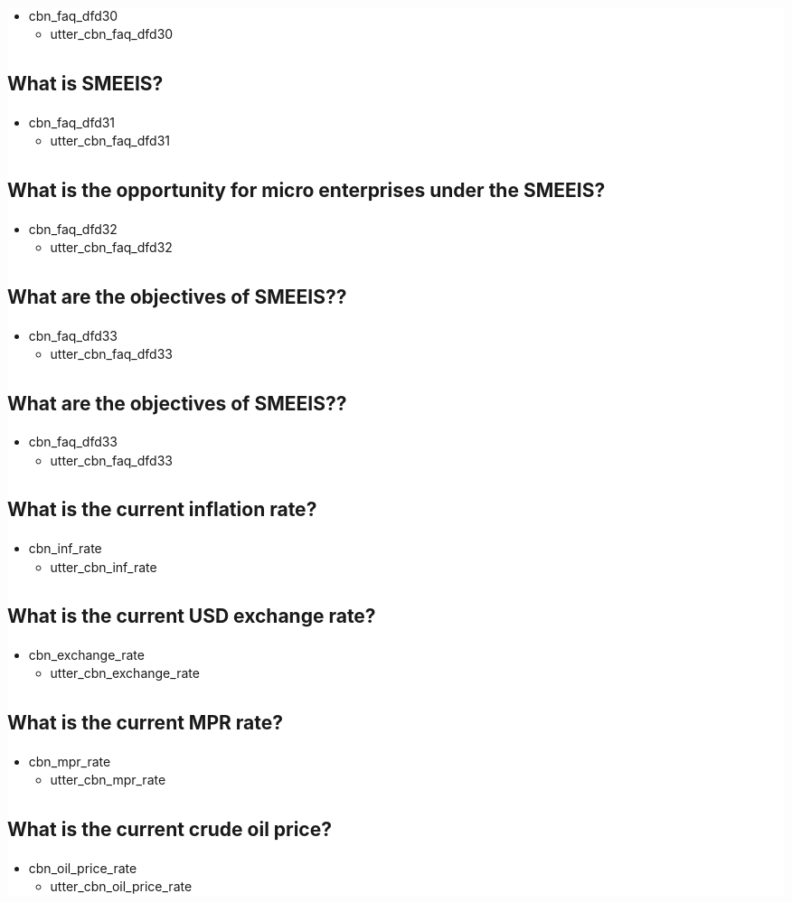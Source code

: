 * cbn_faq_dfd30
  - utter_cbn_faq_dfd30
## What is SMEEIS?
* cbn_faq_dfd31
  - utter_cbn_faq_dfd31
## What is the opportunity for micro enterprises under the SMEEIS?
* cbn_faq_dfd32
  - utter_cbn_faq_dfd32
## What are the objectives of SMEEIS??
* cbn_faq_dfd33
  - utter_cbn_faq_dfd33
## What are the objectives of SMEEIS??
* cbn_faq_dfd33
  - utter_cbn_faq_dfd33
  
## What is the current inflation rate?
* cbn_inf_rate
  - utter_cbn_inf_rate 


## What is the current USD exchange rate?
* cbn_exchange_rate
  - utter_cbn_exchange_rate 
  
  
## What is the current MPR rate?
* cbn_mpr_rate
  - utter_cbn_mpr_rate 
  
## What is the current crude oil price?
* cbn_oil_price_rate
  - utter_cbn_oil_price_rate


